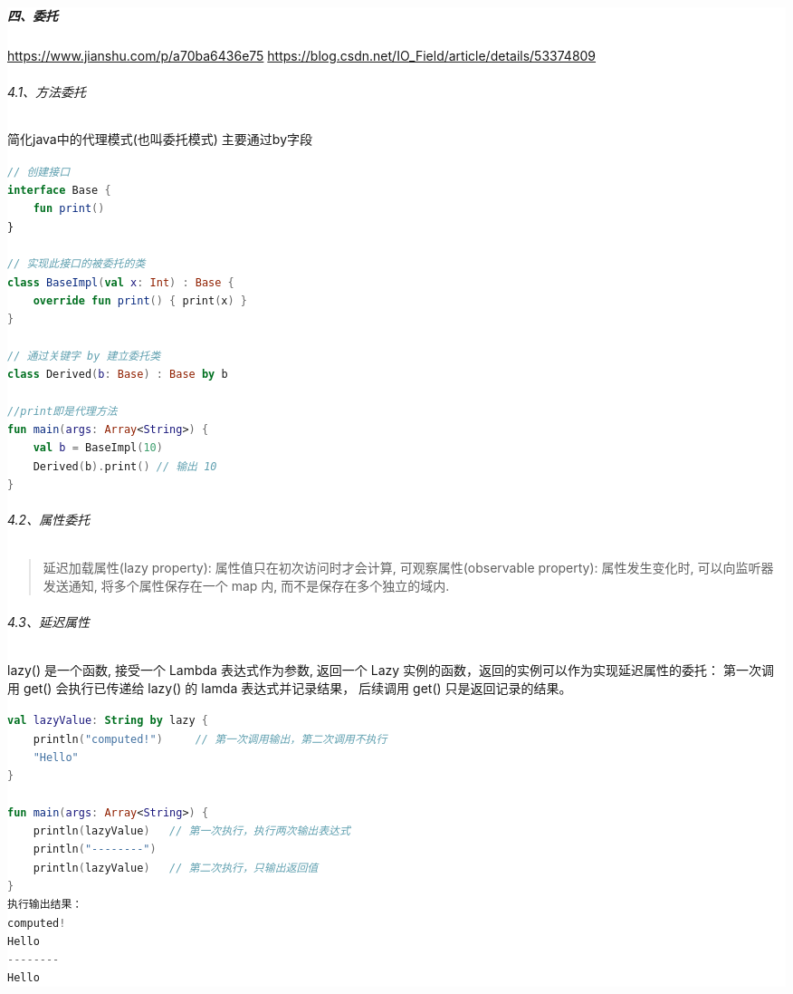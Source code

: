 ##### 四、委托
https://www.jianshu.com/p/a70ba6436e75
https://blog.csdn.net/IO_Field/article/details/53374809

###### 4.1、方法委托
简化java中的代理模式(也叫委托模式) 主要通过by字段
```kotlin
// 创建接口
interface Base {
    fun print()
}

// 实现此接口的被委托的类
class BaseImpl(val x: Int) : Base {
    override fun print() { print(x) }
}

// 通过关键字 by 建立委托类
class Derived(b: Base) : Base by b

//print即是代理方法
fun main(args: Array<String>) {
    val b = BaseImpl(10)
    Derived(b).print() // 输出 10
}
```

###### 4.2、属性委托
> 延迟加载属性(lazy property): 属性值只在初次访问时才会计算,
  可观察属性(observable property): 属性发生变化时, 可以向监听器发送通知,
  将多个属性保存在一个 map 内, 而不是保存在多个独立的域内.

###### 4.3、延迟属性
lazy() 是一个函数, 接受一个 Lambda 表达式作为参数, 返回一个 Lazy <T> 实例的函数，返回的实例可以作为实现延迟属性的委托：
第一次调用 get() 会执行已传递给 lazy() 的 lamda 表达式并记录结果， 
后续调用 get() 只是返回记录的结果。

```kotlin
val lazyValue: String by lazy {
    println("computed!")     // 第一次调用输出，第二次调用不执行
    "Hello"
}

fun main(args: Array<String>) {
    println(lazyValue)   // 第一次执行，执行两次输出表达式
    println("--------")
    println(lazyValue)   // 第二次执行，只输出返回值
}
执行输出结果：
computed!
Hello
--------
Hello
```
